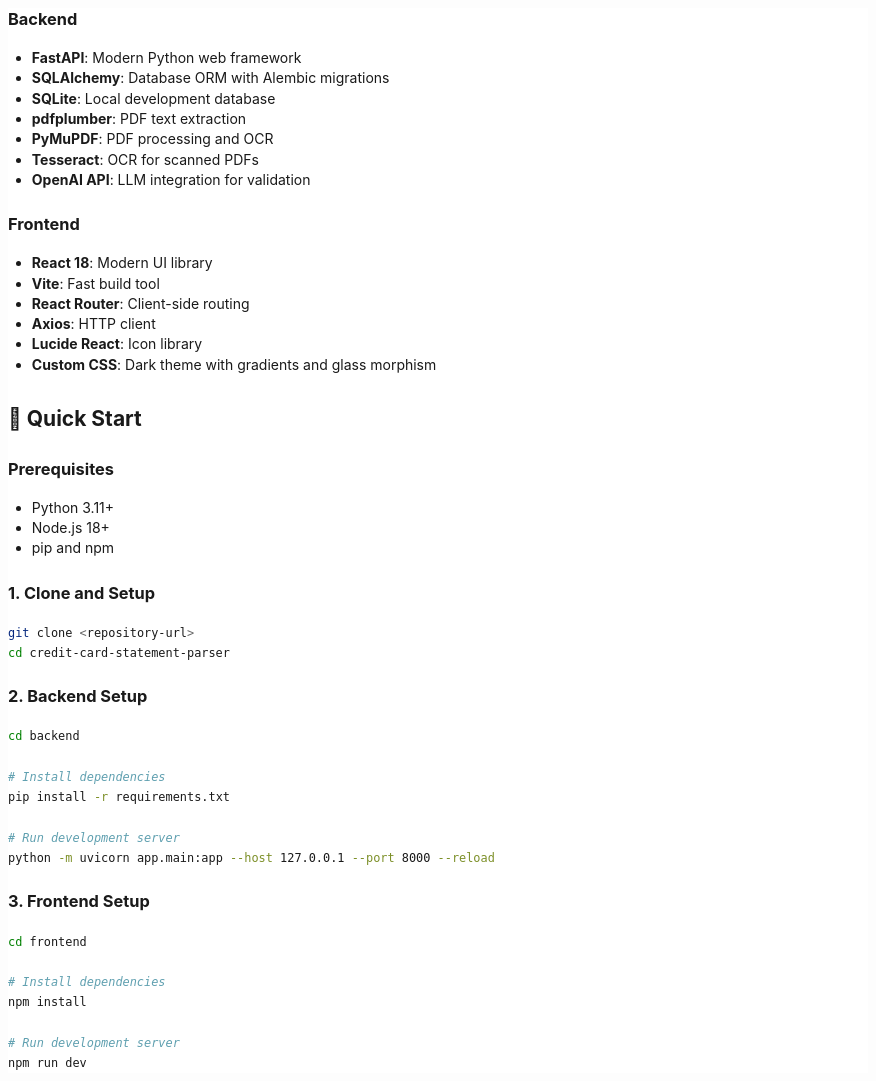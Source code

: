 ### Backend
- **FastAPI**: Modern Python web framework
- **SQLAlchemy**: Database ORM with Alembic migrations
- **SQLite**: Local development database
- **pdfplumber**: PDF text extraction
- **PyMuPDF**: PDF processing and OCR
- **Tesseract**: OCR for scanned PDFs
- **OpenAI API**: LLM integration for validation

### Frontend
- **React 18**: Modern UI library
- **Vite**: Fast build tool
- **React Router**: Client-side routing
- **Axios**: HTTP client
- **Lucide React**: Icon library
- **Custom CSS**: Dark theme with gradients and glass morphism

## 🚀 Quick Start

### Prerequisites
- Python 3.11+
- Node.js 18+
- pip and npm

### 1. Clone and Setup
```bash
git clone <repository-url>
cd credit-card-statement-parser
```

### 2. Backend Setup
```bash
cd backend

# Install dependencies
pip install -r requirements.txt

# Run development server
python -m uvicorn app.main:app --host 127.0.0.1 --port 8000 --reload
```

### 3. Frontend Setup
```bash
cd frontend

# Install dependencies
npm install

# Run development server
npm run dev
```

